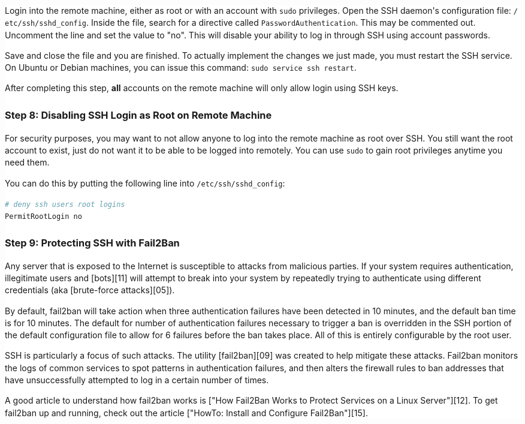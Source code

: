 Login into the remote machine,
either as root or with an account with `sudo` privileges.
Open the SSH daemon's configuration file: `/etc/ssh/sshd_config`.
Inside the file, search for a directive called `PasswordAuthentication`.
This may be commented out.
Uncomment the line and set the value to "no".
This will disable your ability to log in through SSH using account passwords.

Save and close the file and you are finished.
To actually implement the changes we just made,
you must restart the SSH service.
On Ubuntu or Debian machines, you can issue this command: `sudo service ssh restart`.

After completing this step,
**all** accounts on the remote machine will only allow login using SSH keys.

### Step 8: Disabling SSH Login as Root on Remote Machine
For security purposes, you may want to not allow anyone to log into
the remote machine as root over SSH.
You still want the root account to exist,
just do not want it to be able to be logged into remotely.
You can use `sudo` to gain root privileges anytime you need them.

You can do this by putting the following line into `/etc/ssh/sshd_config`:

```bash
# deny ssh users root logins
PermitRootLogin no
```

### Step 9: Protecting SSH with Fail2Ban
Any server that is exposed to the Internet is susceptible to attacks from malicious parties.
If your system requires authentication,
illegitimate users and [bots][11] will attempt to break into your system by repeatedly
trying to authenticate using different credentials
(aka [brute-force attacks][05]).

By default, fail2ban will take action when three authentication failures
have been detected in 10 minutes,
and the default ban time is for 10 minutes.
The default for number of authentication failures necessary to trigger a ban
is overridden in the SSH portion of the default configuration file to allow for
6 failures before the ban takes place.
All of this is entirely configurable by the root user.

SSH is particularly a focus of such attacks.
The utility [fail2ban][09] was created to help mitigate these attacks.
Fail2ban monitors the logs of common services to spot patterns in authentication failures,
and then alters the firewall rules to ban addresses
that have unsuccessfully attempted to log in a certain number of times.

A good article to understand how fail2ban works is
["How Fail2Ban Works to Protect Services on a Linux Server"][12].
To get fail2ban up and running, check out the article
["HowTo: Install and Configure Fail2Ban"][15].
